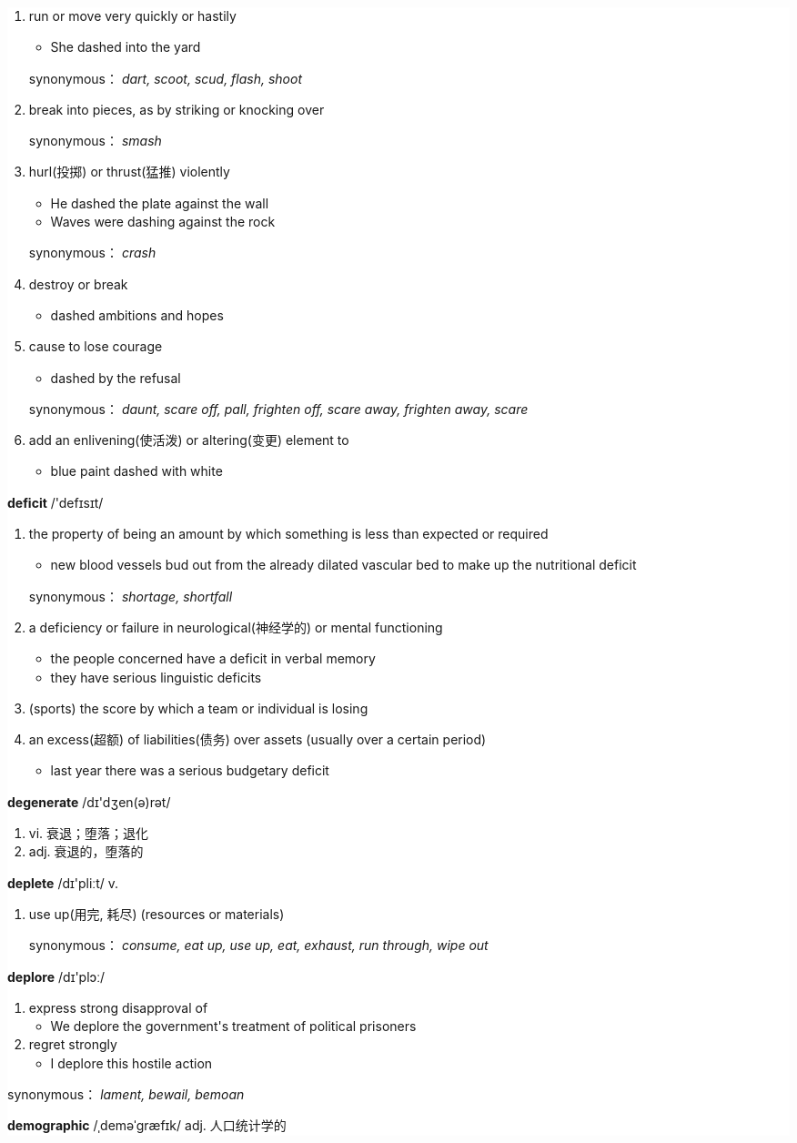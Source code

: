 1. run or move very quickly or hastily
   * She dashed into the yard

    synonymous： *dart, scoot, scud, flash, shoot*

2. break into pieces, as by striking or knocking over

    synonymous： *smash*

3. hurl(投掷) or thrust(猛推) violently
   * He dashed the plate against the wall
   * Waves were dashing against the rock

    synonymous： *crash*
4. destroy or break
   * dashed ambitions and hopes
5. cause to lose courage
   * dashed by the refusal

    synonymous： *daunt, scare off, pall, frighten off, scare away, frighten away, scare*
6. add an enlivening(使活泼) or altering(变更) element to
   * blue paint dashed with white

**deficit** /'defɪsɪt/

1. the property of being an amount by which something is less than expected or required
   * new blood vessels bud out from the already dilated vascular bed to make up the nutritional deficit

    synonymous： *shortage, shortfall*

2. a deficiency or failure in neurological(神经学的) or mental functioning
   * the people concerned have a deficit in verbal memory
   * they have serious linguistic deficits
3. (sports) the score by which a team or individual is losing
4. an excess(超额) of liabilities(债务) over assets (usually over a certain period)
   * last year there was a serious budgetary deficit

**degenerate** /dɪ'dʒen(ə)rət/

1. vi. 衰退；堕落；退化
2. adj. 衰退的，堕落的

**deplete** /dɪ'pliːt/ v.

1. use up(用完, 耗尽) (resources or materials)

    synonymous： *consume, eat up, use up, eat, exhaust, run through, wipe out*

**deplore** /dɪ'plɔː/

1. express strong disapproval of
   * We deplore the government's treatment of political prisoners
2. regret strongly
   * I deplore this hostile action

synonymous： *lament, bewail, bemoan*

**demographic** /ˌdeməˈgræfɪk/ adj. 人口统计学的
